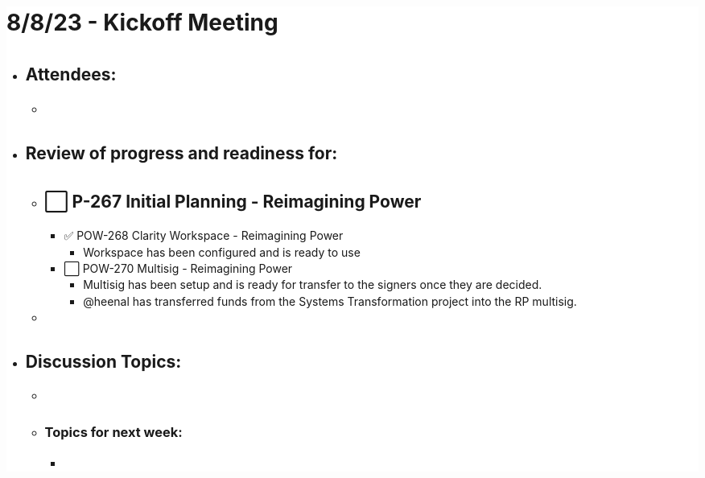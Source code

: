 
# **8/8/23 - Kickoff Meeting**
- ## Attendees:
	- 
- ## **Review of progress and readiness for:**
	- ⬜️ P-267 Initial Planning - Reimagining Power
		-   
		- ✅ POW-268 Clarity Workspace - Reimagining Power
			- Workspace has been configured and is ready to use
		- ⬜️ POW-270 Multisig - Reimagining Power
			- Multisig has been setup and is ready for transfer to the signers once they are decided.
			- @heenal has transferred funds from the Systems Transformation project into the RP multisig.
	- 
- ## Discussion Topics:
	- 
	- ### Topics for next week:
		- 















